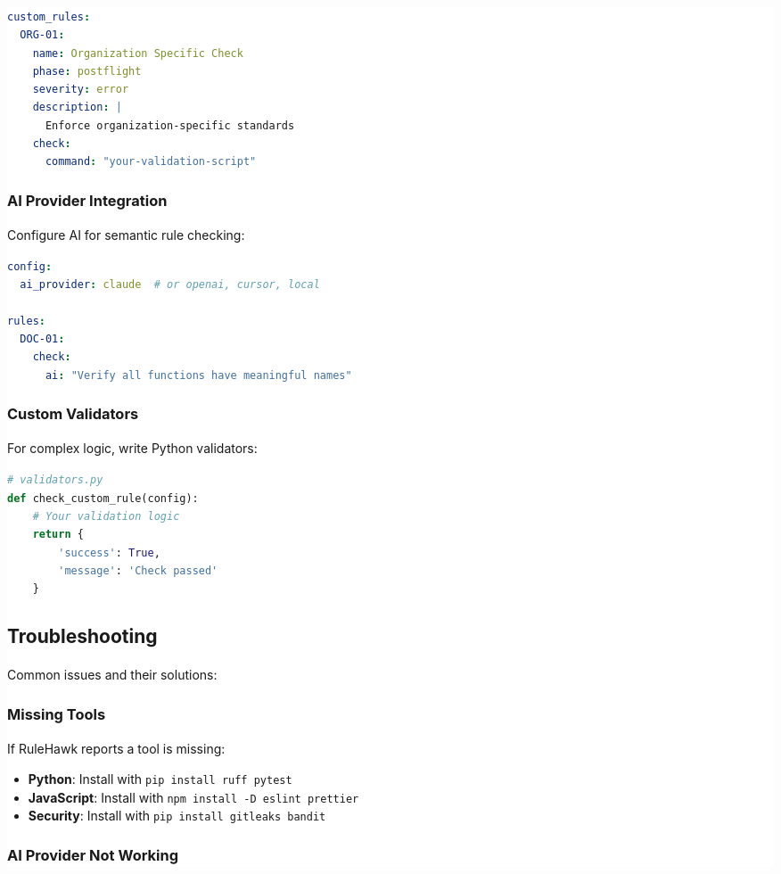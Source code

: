 ```yaml
custom_rules:
  ORG-01:
    name: Organization Specific Check
    phase: postflight
    severity: error
    description: |
      Enforce organization-specific standards
    check:
      command: "your-validation-script"
```

### AI Provider Integration

Configure AI for semantic rule checking:

```yaml
config:
  ai_provider: claude  # or openai, cursor, local

rules:
  DOC-01:
    check:
      ai: "Verify all functions have meaningful names"
```

### Custom Validators

For complex logic, write Python validators:

```python
# validators.py
def check_custom_rule(config):
    # Your validation logic
    return {
        'success': True,
        'message': 'Check passed'
    }
```

## Troubleshooting

Common issues and their solutions:

### Missing Tools

If RuleHawk reports a tool is missing:

- **Python**: Install with `pip install ruff pytest`
- **JavaScript**: Install with `npm install -D eslint prettier`
- **Security**: Install with `pip install gitleaks bandit`

### AI Provider Not Working
